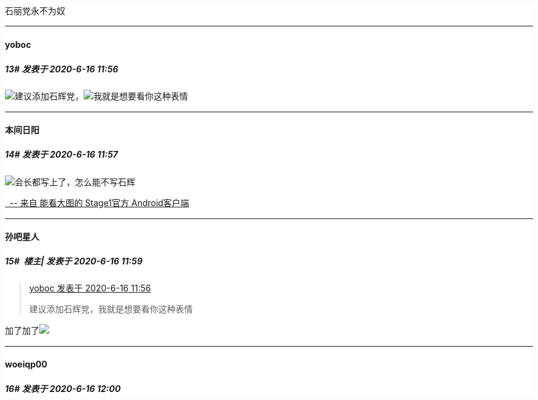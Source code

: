 


石丽党永不为奴







*****

####  yoboc  
##### 13#       发表于 2020-6-16 11:56



<img src="https://static.saraba1st.com/image/smiley/face2017/059.png" referrerpolicy="no-referrer">建议添加石辉党，<img src="https://s1.ax1x.com/2020/06/16/NihmDK.jpg" referrerpolicy="no-referrer">我就是想要看你这种表情







*****

####  本间日阳  
##### 14#       发表于 2020-6-16 11:57



<img src="https://static.saraba1st.com/image/smiley/face2017/127.png" referrerpolicy="no-referrer">会长都写上了，怎么能不写石辉

[  -- 来自 能看大图的 Stage1官方 Android客户端](https://www.coolapk.com/apk/140634)







*****

####  孙吧星人  
##### 15#         楼主| 发表于 2020-6-16 11:59



<blockquote><a href="httphttps://bbs.saraba1st.com/2b/forum.php?mod=redirect&amp;goto=findpost&amp;pid=47824210&amp;ptid=1942046" target="_blank">yoboc 发表于 2020-6-16 11:56</a>

建议添加石辉党，我就是想要看你这种表情</blockquote>
加了加了<img src="https://static.saraba1st.com/image/smiley/face2017/067.png" referrerpolicy="no-referrer">







*****

####  woeiqp00  
##### 16#       发表于 2020-6-16 12:00
